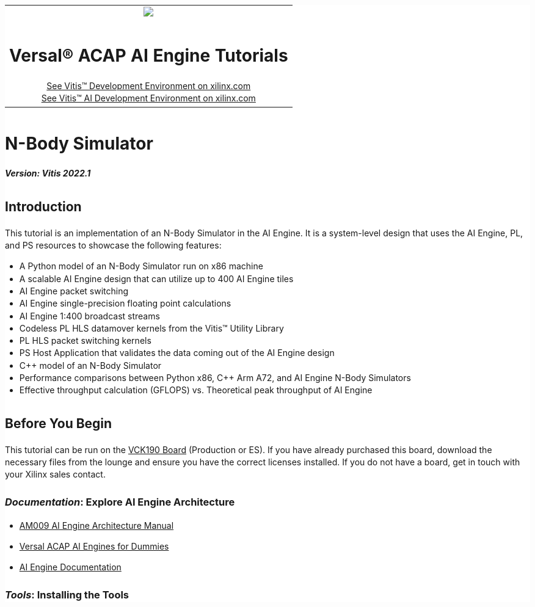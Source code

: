 ﻿<table class="sphinxhide" width="100%">
 <tr width="100%">
    <td align="center"><img src="https://raw.githubusercontent.com/Xilinx/Image-Collateral/main/xilinx-logo.png" width="30%"/><h1>Versal® ACAP AI Engine Tutorials</h1>
    <a href="https://www.xilinx.com/products/design-tools/vitis.html">See Vitis™ Development Environment on xilinx.com</br></a>
    <a href="https://www.xilinx.com/products/design-tools/vitis/vitis-ai.html">See Vitis™ AI Development Environment on xilinx.com</a>
    </td>
 </tr>
</table>

# N-Body Simulator

***Version: Vitis 2022.1***

## Introduction

This tutorial is an implementation of an N-Body Simulator in the AI Engine. It is a system-level design that uses the AI Engine, PL, and PS resources to showcase the following features:

* A Python model of an N-Body Simulator run on x86 machine
* A scalable AI Engine design that can utilize up to 400 AI Engine tiles
* AI Engine packet switching
* AI Engine single-precision floating point calculations
* AI Engine 1:400 broadcast streams
* Codeless PL HLS datamover kernels from the Vitis™ Utility Library
* PL HLS packet switching kernels
* PS Host Application that validates the data coming out of the AI Engine design
* C++ model of an N-Body Simulator
* Performance comparisons between Python x86, C++ Arm A72, and AI Engine N-Body Simulators
* Effective throughput calculation (GFLOPS) vs. Theoretical peak throughput of AI Engine

## Before You Begin

This tutorial can be run on the [VCK190 Board](https://www.xilinx.com/products/boards-and-kits/vck190.html) (Production or ES). If you have already purchased this board, download the necessary files from the lounge and ensure you have the correct licenses installed. If you do not have a board, get in touch with your Xilinx sales contact.

### *Documentation*: Explore AI Engine Architecture

* [AM009 AI Engine Architecture Manual](https://www.xilinx.com/support/documentation/architecture-manuals/am009-versal-ai-engine.pdf)

* [Versal ACAP AI Engines for Dummies](https://support.xilinx.com/t5/Design-and-Debug-Techniques-Blog/Versal-ACAP-AI-Engines-for-Dummies/ba-p/1132493)

* [AI Engine Documentation](https://www.xilinx.com/html_docs/xilinx2022_1/vitis_doc/yii1603912637443.html)

### *Tools*: Installing the Tools
